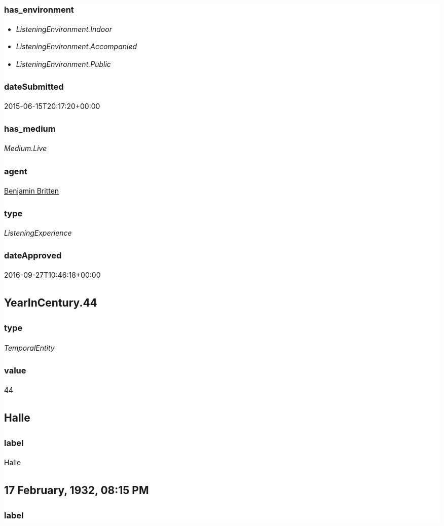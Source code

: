### has_environment

 - *ListeningEnvironment.Indoor*

 - *ListeningEnvironment.Accompanied*

 - *ListeningEnvironment.Public*

### dateSubmitted


2015-06-15T20:17:20+00:00

### has_medium


*Medium.Live*

### agent


[Benjamin Britten](#Benjamin-Britten)

### type


*ListeningExperience*

### dateApproved


2016-09-27T10:46:18+00:00

## YearInCentury.44

### type


*TemporalEntity*

### value


44

## Halle

### label


Halle

## 17 February, 1932, 08:15 PM

### label
